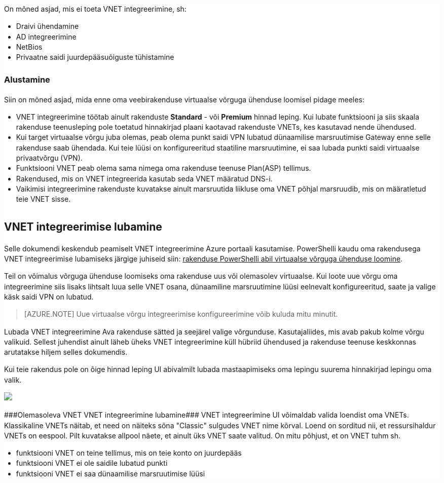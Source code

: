 On mõned asjad, mis ei toeta VNET integreerimine, sh:

- Draivi ühendamine
- AD integreerimine 
- NetBios
- Privaatne saidi juurdepääsuõiguste tühistamine

### <a name="getting-started"></a>Alustamine ###
Siin on mõned asjad, mida enne oma veebirakenduse virtuaalse võrguga ühenduse loomisel pidage meeles:

- VNET integreerimine töötab ainult rakenduste **Standard** - või **Premium** hinnad leping.  Kui lubate funktsiooni ja siis skaala rakenduse teenusleping pole toetatud hinnakirjad plaani kaotavad rakenduste VNETs, kes kasutavad nende ühendused.  
- Kui target virtuaalse võrgu juba olemas, peab olema punkt saidi VPN lubatud dünaamilise marsruutimise Gateway enne selle rakenduse saab ühendada.  Kui teie lüüsi on konfigureeritud staatiline marsruutimine, ei saa lubada punkti saidi virtuaalse privaatvõrgu (VPN).
- Funktsiooni VNET peab olema sama nimega oma rakenduse teenuse Plan(ASP) tellimus.  
- Rakendused, mis on VNET integreerida kasutab seda VNET määratud DNS-i.
- Vaikimisi integreerimine rakenduste kuvatakse ainult marsruutida liikluse oma VNET põhjal marsruudib, mis on määratletud teie VNET sisse.  


## <a name="enabling-vnet-integration"></a>VNET integreerimise lubamine ##

Selle dokumendi keskendub peamiselt VNET integreerimine Azure portaali kasutamise.  PowerShelli kaudu oma rakendusega VNET integreerimise lubamiseks järgige juhiseid siin: [rakenduse PowerShelli abil virtuaalse võrguga ühenduse loomine][IntPowershell].

Teil on võimalus võrguga ühenduse loomiseks oma rakenduse uus või olemasolev virtuaalse.  Kui loote uue võrgu oma integreerimine siis lisaks lihtsalt luua selle VNET osana, dünaamiline marsruutimine lüüsi eelnevalt konfigureeritud, saate ja valige käsk saidi VPN on lubatud.  

>[AZURE.NOTE] Uue virtuaalse võrgu integreerimise konfigureerimine võib kuluda mitu minutit.  

Lubada VNET integreerimine Ava rakenduse sätted ja seejärel valige võrgunduse.  Kasutajaliides, mis avab pakub kolme võrgu valikuid.  Sellest juhendist ainult läheb üheks VNET integreerimine küll hübriid ühendused ja rakenduse teenuse keskkonnas arutatakse hiljem selles dokumendis.  

Kui teie rakendus pole on õige hinnad leping UI abivalmilt lubada mastaapimiseks oma lepingu suurema hinnakirjad lepingu oma valik.


![][1]
 
###<a name="enabling-vnet-integration-with-a-pre-existing-vnet"></a>Olemasoleva VNET VNET integreerimine lubamine###
VNET integreerimine UI võimaldab valida loendist oma VNETs.  Klassikaline VNETs näitab, et need on näiteks sõna "Classic" sulgudes VNET nime kõrval.  Loend on sorditud nii, et ressursihaldur VNETs on eespool.  Pilt kuvatakse allpool näete, et ainult üks VNET saate valitud.  On mitu põhjust, et on VNET tuhm sh.

- funktsiooni VNET on teine tellimus, mis on teie konto on juurdepääs
- funktsiooni VNET ei ole saidile lubatud punkti
- funktsiooni VNET ei saa dünaamilise marsruutimise lüüsi


[1]: ./media/web-sites-integrate-with-vnet/vnetint-upgradeplan.png
[2]: ./media/web-sites-integrate-with-vnet/vnetint-existingvnet.png
[3]: ./media/web-sites-integrate-with-vnet/vnetint-createvnet.png
[4]: ./media/web-sites-integrate-with-vnet/vnetint-howitworks.png
[5]: ./media/web-sites-integrate-with-vnet/vnetint-appmanage.png
[6]: ./media/web-sites-integrate-with-vnet/vnetint-aspmanage.png
[7]: ./media/web-sites-integrate-with-vnet/vnetint-aspmanagedetail.png
[8]: ./media/web-sites-integrate-with-vnet/vnetint-vnetp2s.png
[VNETOverview]: http://azure.microsoft.com/documentation/articles/virtual-networks-overview/ 
[AzurePortal]: http://portal.azure.com/
[ASPricing]: http://azure.microsoft.com/pricing/details/app-service/
[VNETPricing]: http://azure.microsoft.com/pricing/details/vpn-gateway/
[DataPricing]: http://azure.microsoft.com/pricing/details/data-transfers/
[V2VNETP2S]: http://azure.microsoft.com/documentation/articles/vpn-gateway-howto-point-to-site-rm-ps/
[IntPowershell]: http://azure.microsoft.com/documentation/articles/app-service-vnet-integration-powershell/
[ASEintro]: http://azure.microsoft.com/documentation/articles/app-service-app-service-environment-intro/
[ILBASE]: http://azure.microsoft.com/documentation/articles/app-service-environment-with-internal-load-balancer/